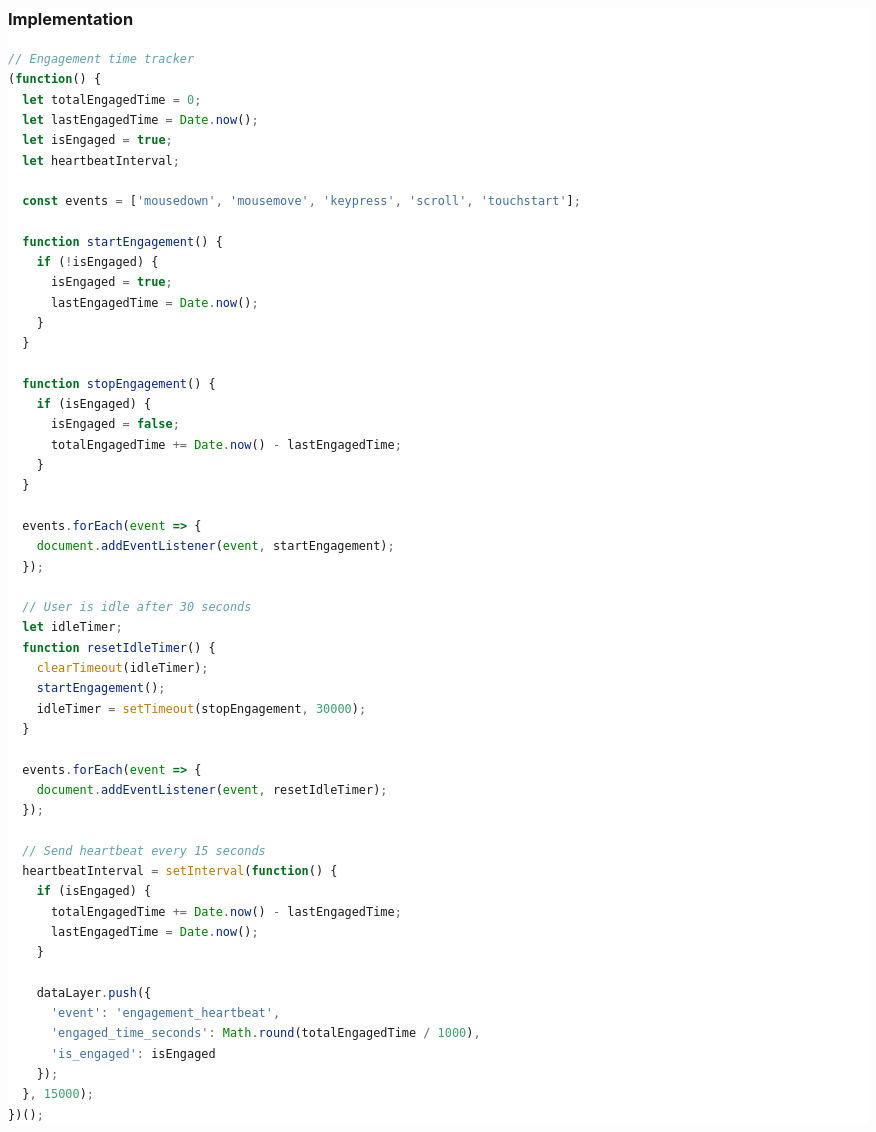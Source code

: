 ### Implementation
```javascript
// Engagement time tracker
(function() {
  let totalEngagedTime = 0;
  let lastEngagedTime = Date.now();
  let isEngaged = true;
  let heartbeatInterval;

  const events = ['mousedown', 'mousemove', 'keypress', 'scroll', 'touchstart'];

  function startEngagement() {
    if (!isEngaged) {
      isEngaged = true;
      lastEngagedTime = Date.now();
    }
  }

  function stopEngagement() {
    if (isEngaged) {
      isEngaged = false;
      totalEngagedTime += Date.now() - lastEngagedTime;
    }
  }

  events.forEach(event => {
    document.addEventListener(event, startEngagement);
  });

  // User is idle after 30 seconds
  let idleTimer;
  function resetIdleTimer() {
    clearTimeout(idleTimer);
    startEngagement();
    idleTimer = setTimeout(stopEngagement, 30000);
  }

  events.forEach(event => {
    document.addEventListener(event, resetIdleTimer);
  });

  // Send heartbeat every 15 seconds
  heartbeatInterval = setInterval(function() {
    if (isEngaged) {
      totalEngagedTime += Date.now() - lastEngagedTime;
      lastEngagedTime = Date.now();
    }

    dataLayer.push({
      'event': 'engagement_heartbeat',
      'engaged_time_seconds': Math.round(totalEngagedTime / 1000),
      'is_engaged': isEngaged
    });
  }, 15000);
})();
```
